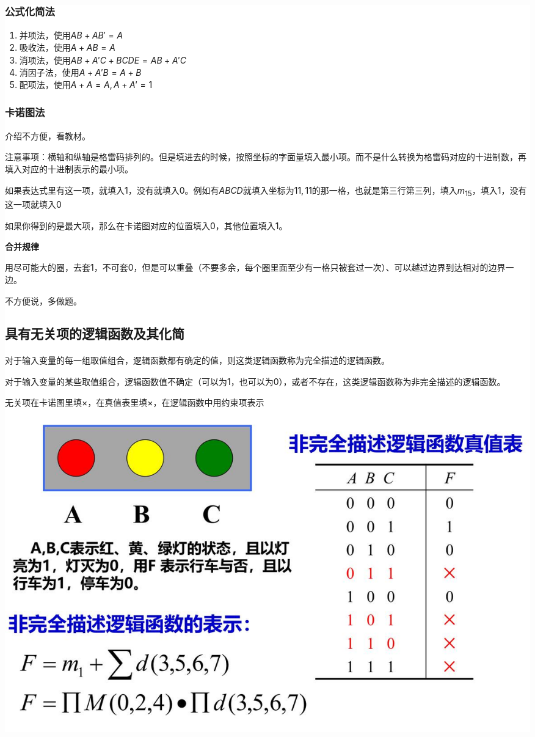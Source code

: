 ### 公式化简法

1. 并项法，使用$AB+AB'=A$
2. 吸收法，使用$A+AB=A$
3. 消项法，使用$AB+A'C+BCDE = AB+A'C$
4. 消因子法，使用$A+A'B = A+B$
5. 配项法，使用$A+A=A,A+A'=1$

### 卡诺图法

介绍不方便，看教材。

注意事项：横轴和纵轴是格雷码排列的。但是填进去的时候，按照坐标的字面量填入最小项。而不是什么转换为格雷码对应的十进制数，再填入对应的十进制表示的最小项。

如果表达式里有这一项，就填入1，没有就填入0。例如有$ABCD$就填入坐标为$11,11$的那一格，也就是第三行第三列，填入$m_{15}$，填入$1$，没有这一项就填入$0$

如果你得到的是最大项，那么在卡诺图对应的位置填入$0$，其他位置填入$1$。

**合并规律**

用尽可能大的圈，去套$1$，不可套$0$，但是可以重叠（不要多余，每个圈里面至少有一格只被套过一次）、可以越过边界到达相对的边界一边。

不方便说，多做题。

## 具有无关项的逻辑函数及其化简

对于输入变量的每一组取值组合，逻辑函数都有确定的值，则这类逻辑函数称为完全描述的逻辑函数。

对于输入变量的某些取值组合，逻辑函数值不确定（可以为1，也可以为0），或者不存在，这类逻辑函数称为非完全描述的逻辑函数。

无关项在卡诺图里填$\times$，在真值表里填$\times$，在逻辑函数中用约束项表示

![5.jpg](5.jpg)
